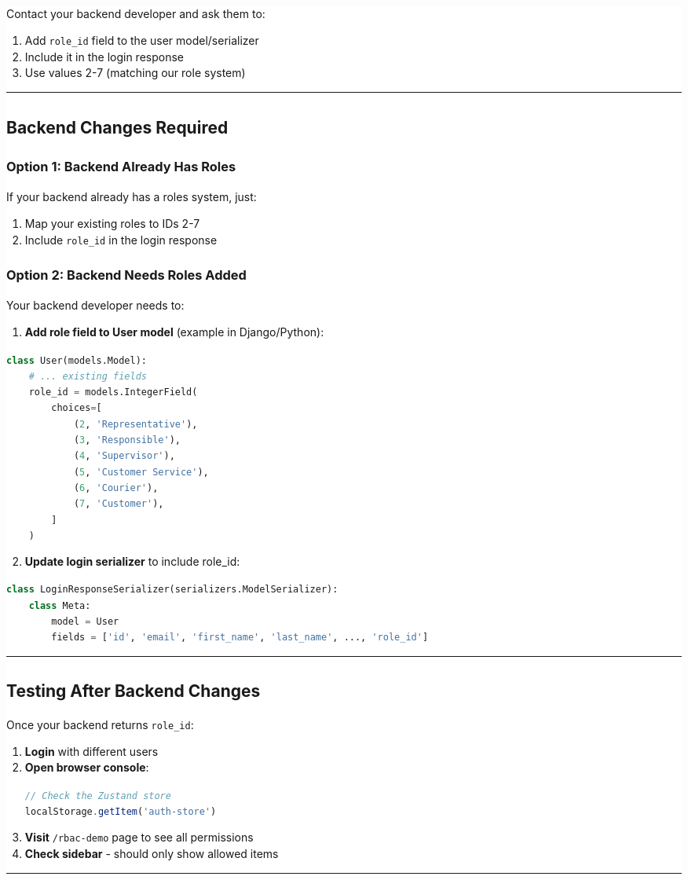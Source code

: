 Contact your backend developer and ask them to:
1. Add `role_id` field to the user model/serializer
2. Include it in the login response
3. Use values 2-7 (matching our role system)

---

## Backend Changes Required

### Option 1: Backend Already Has Roles
If your backend already has a roles system, just:
1. Map your existing roles to IDs 2-7
2. Include `role_id` in the login response

### Option 2: Backend Needs Roles Added
Your backend developer needs to:

1. **Add role field to User model** (example in Django/Python):
```python
class User(models.Model):
    # ... existing fields
    role_id = models.IntegerField(
        choices=[
            (2, 'Representative'),
            (3, 'Responsible'),
            (4, 'Supervisor'),
            (5, 'Customer Service'),
            (6, 'Courier'),
            (7, 'Customer'),
        ]
    )
```

2. **Update login serializer** to include role_id:
```python
class LoginResponseSerializer(serializers.ModelSerializer):
    class Meta:
        model = User
        fields = ['id', 'email', 'first_name', 'last_name', ..., 'role_id']
```

---

## Testing After Backend Changes

Once your backend returns `role_id`:

1. **Login** with different users
2. **Open browser console**:
   ```javascript
   // Check the Zustand store
   localStorage.getItem('auth-store')
   ```
3. **Visit** `/rbac-demo` page to see all permissions
4. **Check sidebar** - should only show allowed items

---